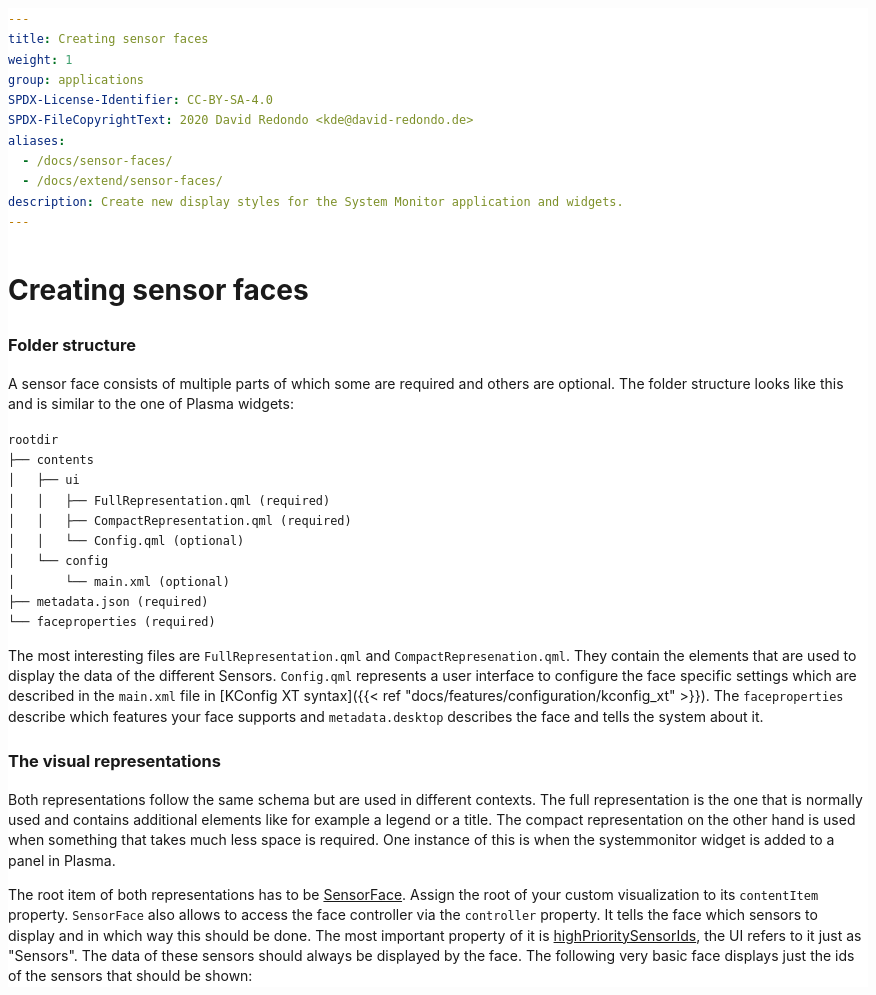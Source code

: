 ```yaml
---
title: Creating sensor faces
weight: 1
group: applications
SPDX-License-Identifier: CC-BY-SA-4.0
SPDX-FileCopyrightText: 2020 David Redondo <kde@david-redondo.de>
aliases:
  - /docs/sensor-faces/
  - /docs/extend/sensor-faces/
description: Create new display styles for the System Monitor application and widgets.
---
```


# Creating sensor faces

### Folder structure

A sensor face consists of multiple parts of which some are required and others are optional. The folder structure looks like this and is similar to the one of Plasma widgets:

```
rootdir
├── contents
│   ├── ui
│   │   ├── FullRepresentation.qml (required)
│   │   ├── CompactRepresentation.qml (required)
│   │   └── Config.qml (optional)
│   └── config
│       └── main.xml (optional)
├── metadata.json (required)
└── faceproperties (required)
```

The most interesting files are `FullRepresentation.qml` and `CompactRepresenation.qml`. They contain the elements that are used to display the data of the different Sensors. `Config.qml` represents a user interface to configure the face specific settings which are described in the `main.xml` file in \[KConfig XT syntax]\(\{{< ref "docs/features/configuration/kconfig\_xt" >\}}). The `faceproperties` describe which features your face supports and `metadata.desktop` describes the face and tells the system about it.

### The visual representations

Both representations follow the same schema but are used in different contexts. The full representation is the one that is normally used and contains additional elements like for example a legend or a title. The compact representation on the other hand is used when something that takes much less space is required. One instance of this is when the systemmonitor widget is added to a panel in Plasma.

The root item of both representations has to be [SensorFace](docs:libksysguard;KSysGuard::SensorFace). Assign the root of your custom visualization to its `contentItem` property. `SensorFace` also allows to access the face controller via the `controller` property. It tells the face which sensors to display and in which way this should be done. The most important property of it is [highPrioritySensorIds](docs:libksysguard;KSysGuard::SensorFaceController::highPrioritySensorIds), the UI refers to it just as "Sensors". The data of these sensors should always be displayed by the face. The following very basic face displays just the ids of the sensors that should be shown:
